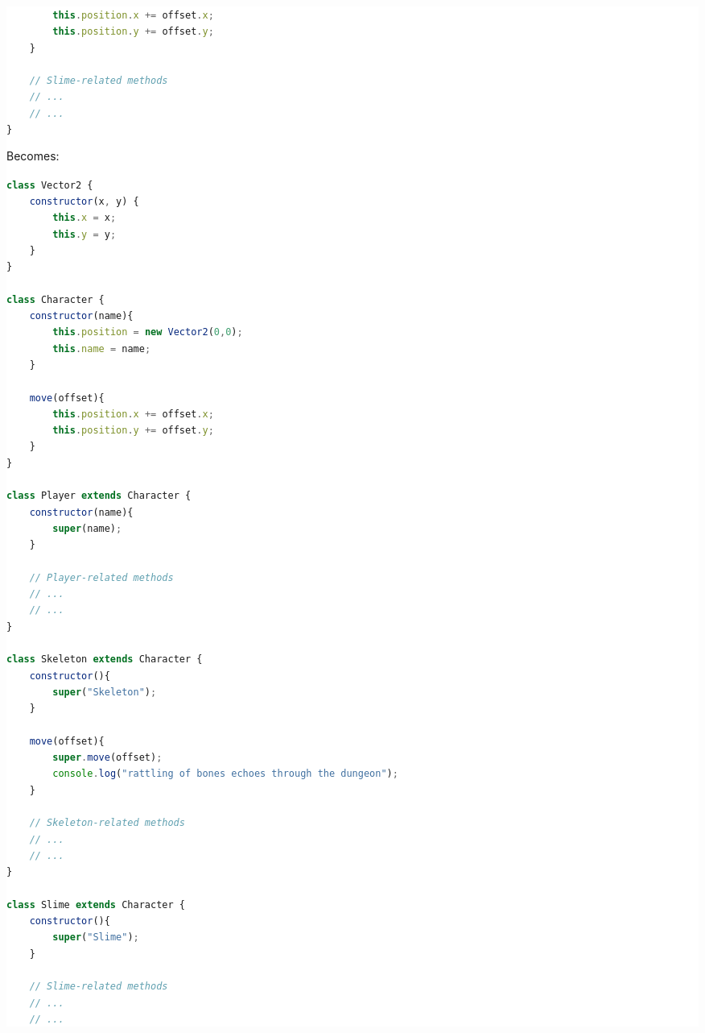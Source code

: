 ```js
        this.position.x += offset.x;
        this.position.y += offset.y;
    }

    // Slime-related methods
    // ...
    // ...
}
```
Becomes:
```js
class Vector2 {
    constructor(x, y) {
        this.x = x;
        this.y = y;
    }
}

class Character {
    constructor(name){
        this.position = new Vector2(0,0);
        this.name = name;
    }

    move(offset){
        this.position.x += offset.x;
        this.position.y += offset.y;
    }
}

class Player extends Character {
    constructor(name){
        super(name);
    }

    // Player-related methods
    // ...
    // ...
}

class Skeleton extends Character {
    constructor(){
        super("Skeleton");
    }

    move(offset){
        super.move(offset);
        console.log("rattling of bones echoes through the dungeon");
    }

    // Skeleton-related methods
    // ...
    // ...
}

class Slime extends Character {
    constructor(){
        super("Slime");
    }

    // Slime-related methods
    // ...
    // ...
```